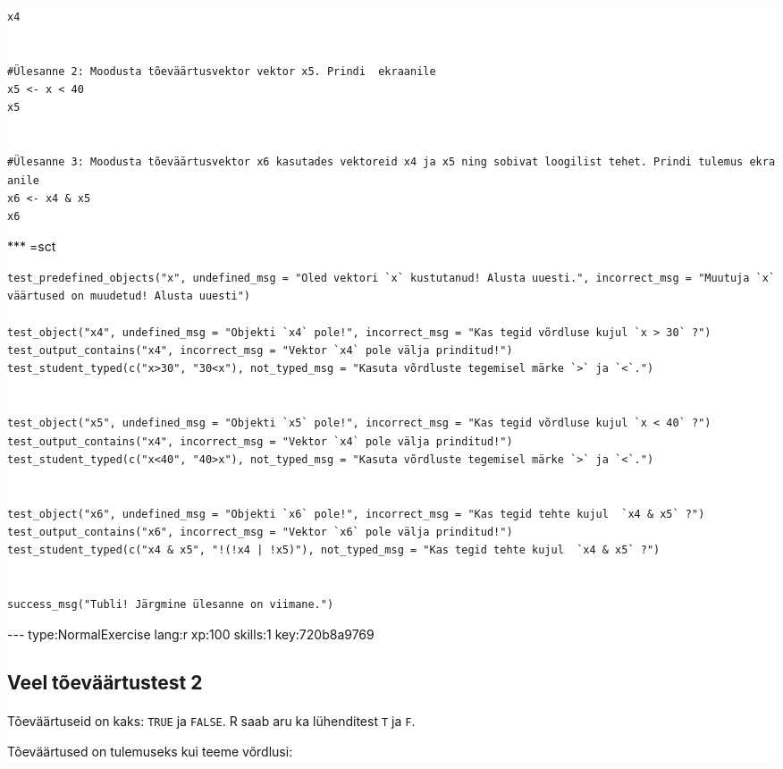 ```{r}
x4


#Ülesanne 2: Moodusta tõeväärtusvektor vektor x5. Prindi  ekraanile
x5 <- x < 40
x5


#Ülesanne 3: Moodusta tõeväärtusvektor x6 kasutades vektoreid x4 ja x5 ning sobivat loogilist tehet. Prindi tulemus ekraanile
x6 <- x4 & x5
x6
```

*** =sct
```{r}
test_predefined_objects("x", undefined_msg = "Oled vektori `x` kustutanud! Alusta uuesti.", incorrect_msg = "Muutuja `x` väärtused on muudetud! Alusta uuesti")

test_object("x4", undefined_msg = "Objekti `x4` pole!", incorrect_msg = "Kas tegid võrdluse kujul `x > 30` ?")
test_output_contains("x4", incorrect_msg = "Vektor `x4` pole välja prinditud!")
test_student_typed(c("x>30", "30<x"), not_typed_msg = "Kasuta võrdluste tegemisel märke `>` ja `<`.")


test_object("x5", undefined_msg = "Objekti `x5` pole!", incorrect_msg = "Kas tegid võrdluse kujul `x < 40` ?")
test_output_contains("x4", incorrect_msg = "Vektor `x4` pole välja prinditud!")
test_student_typed(c("x<40", "40>x"), not_typed_msg = "Kasuta võrdluste tegemisel märke `>` ja `<`.")


test_object("x6", undefined_msg = "Objekti `x6` pole!", incorrect_msg = "Kas tegid tehte kujul  `x4 & x5` ?")
test_output_contains("x6", incorrect_msg = "Vektor `x6` pole välja prinditud!")
test_student_typed(c("x4 & x5", "!(!x4 | !x5)"), not_typed_msg = "Kas tegid tehte kujul  `x4 & x5` ?")


success_msg("Tubli! Järgmine ülesanne on viimane.")

```



--- type:NormalExercise lang:r xp:100 skills:1 key:720b8a9769
## Veel tõeväärtustest 2

Tõeväärtuseid on kaks: `TRUE` ja `FALSE`. R saab aru ka lühenditest `T` ja `F`.


Tõeväärtused on tulemuseks kui teeme võrdlusi:
